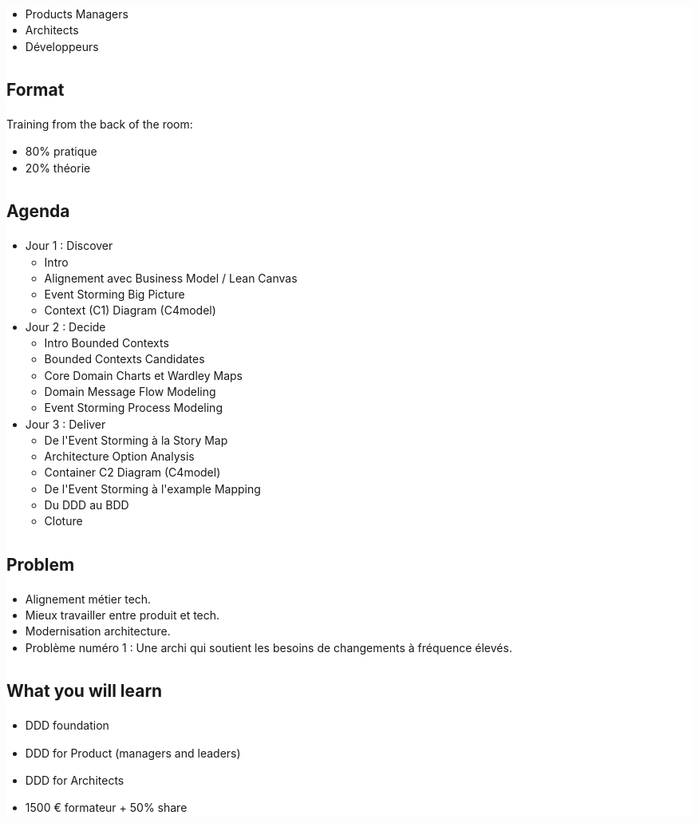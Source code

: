 - Products Managers
- Architects
- Développeurs

## Format

Training from the back of the room:

- 80% pratique
- 20% théorie

## Agenda

- Jour 1 : Discover
  - Intro
  - Alignement avec Business Model / Lean Canvas
  - Event Storming Big Picture
  - Context (C1) Diagram (C4model)
- Jour 2 : Decide
  - Intro Bounded Contexts
  - Bounded Contexts Candidates
  - Core Domain Charts et Wardley Maps
  - Domain Message Flow Modeling
  - Event Storming Process Modeling
- Jour 3 : Deliver
  - De l'Event Storming à la Story Map
  - Architecture Option Analysis
  - Container C2 Diagram (C4model)
  - De l'Event Storming à l'example Mapping
  - Du DDD au BDD
  - Cloture

## Problem

- Alignement métier tech.
- Mieux travailler entre produit et tech.
- Modernisation architecture.
- Problème numéro 1 : Une archi qui soutient les besoins de changements à fréquence élevés.

## What you will learn

- DDD foundation
- DDD for Product (managers and leaders)
- DDD for Architects


- 1500 € formateur + 50% share
